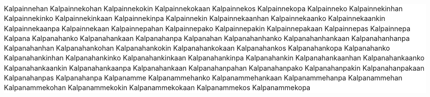 Kalpainnehan
Kalpainnekohan
Kalpainnekokin
Kalpainnekokaan
Kalpainnekos
Kalpainnekopa
Kalpainneko
Kalpainnekinhan
Kalpainnekinko
Kalpainnekinkaan
Kalpainnekinpa
Kalpainnekin
Kalpainnekaanhan
Kalpainnekaanko
Kalpainnekaankin
Kalpainnekaanpa
Kalpainnekaan
Kalpainnepahan
Kalpainnepako
Kalpainnepakin
Kalpainnepakaan
Kalpainnepas
Kalpainnepa
Kalpana
Kalpanahanko
Kalpanahankaan
Kalpanahanpa
Kalpanahan
Kalpanahanhanko
Kalpanahanhankaan
Kalpanahanhanpa
Kalpanahanhan
Kalpanahankohan
Kalpanahankokin
Kalpanahankokaan
Kalpanahankos
Kalpanahankopa
Kalpanahanko
Kalpanahankinhan
Kalpanahankinko
Kalpanahankinkaan
Kalpanahankinpa
Kalpanahankin
Kalpanahankaanhan
Kalpanahankaanko
Kalpanahankaankin
Kalpanahankaanpa
Kalpanahankaan
Kalpanahanpahan
Kalpanahanpako
Kalpanahanpakin
Kalpanahanpakaan
Kalpanahanpas
Kalpanahanpa
Kalpanamme
Kalpanammehanko
Kalpanammehankaan
Kalpanammehanpa
Kalpanammehan
Kalpanammekohan
Kalpanammekokin
Kalpanammekokaan
Kalpanammekos
Kalpanammekopa